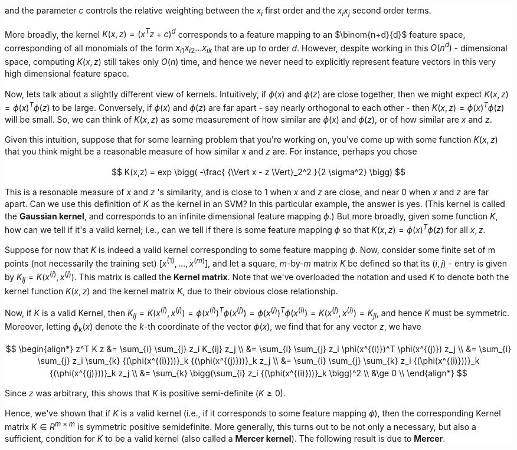 and the parameter $c$ controls the relative weighting between the $x_i$ first order and the $x_i x_j$ second order terms.

More broadly, the kernel $K(x,z) = (x^T z + c)^d$ corresponds to a feature mapping to an $\binom{n+d}{d}$ feature space, corresponding of all monomials of the form $x_{i1} x_{i2} \dots x_{ik}$ that are up to order $d$. However, despite working in this $O(n^d)$ - dimensional space, computing $K(x,z)$ still takes only $O(n)$ time, and hence we never need to explicitly represent feature vectors in this very high dimensional feature space.

Now, lets talk about a slightly different view of kernels. Intuitively, if $\phi(x)$ and $\phi(z)$ are close together, then we might expect $K(x,z) = \phi(x)^T \phi(z)$ to be large. Conversely, if $\phi(x)$ and $\phi(z)$ are far apart - say nearly orthogonal to each other - then $K(x,z) = \phi(x)^T \phi(z)$ will be small. So, we can think of $K(x,z)$ as some measurement of how similar are $\phi(x)$ and $\phi(z)$, or of how similar are $x$ and $z$.

Given this intuition, suppose that for some learning problem that you're working on, you've come up with some function $K(x,z)$ that you think might be a reasonable measure of how similar $x$ and $z$ are. For instance, perhaps you chose

$$ K(x,z) = exp \bigg( -\frac{ {\Vert x - z \Vert}_2^2 }{2 \sigma^2} \bigg) $$

This is a resonable measure of $x$ and $z$ 's similarity, and is close to $1$ when $x$ and $z$ are close, and near $0$ when $x$ and $z$ are far apart. Can we use this definition of $K$ as the kernel in an SVM? In this particular example, the answer is yes. (This kernel is called the **Gaussian kernel**, and corresponds to an infinite dimensional feature mapping $\phi$.) But more broadly, given some function $K$, how can we tell if it's a valid kernel; i.e., can we tell if there is some feature mapping $\phi$ so that $K(x,z) = \phi(x)^T \phi(z)$ for all $x, z$.

Suppose for now that $K$ is indeed a valid kernel corresponding to some feature mapping $\phi$. Now, consider some finite set of m points (not necessarily the training set) $[x^{(1)}, \dots, x^{(m)}]$, and let a square, $m$-by-$m$ matrix $K$ be defined so that its $(i, j)$ - entry is given by $K_{ij} = K(x^{(i)}, x^{(j)})$. This matrix is called the **Kernel matrix**. Note that we've overloaded the notation and used $K$ to denote both the kernel function $K(x,z)$ and the kernel matrix $K$, due to their obvious close relationship.

Now, if $K$ is a valid Kernel, then $K_{ij} = K(x^{(i)}, x^{(j)}) = \phi(x^{(i)})^T \phi(x^{(j)}) = \phi(x^{(j)})^T \phi(x^{(i)}) = K(x^{(j)}, x^{(i)}) = K_{ji}$, and hence $K$ must be symmetric. Moreover, letting $\phi_k (x)$ denote the $k$-th coordinate of the vector $\phi(x)$, we find that for any vector $z$, we have

$$ \begin{align*}
z^T K z
&= \sum_{i} \sum_{j} z_i K_{ij} z_j \\
&= \sum_{i} \sum_{j} z_i \phi(x^{(i)})^T \phi(x^{(j)}) z_j \\
&= \sum_{i} \sum_{j} z_i \sum_{k} {(\phi(x^{(i)}))}_k {(\phi(x^{(j)}))}_k z_j \\
&= \sum_{i} \sum_{j} \sum_{k} z_i {(\phi(x^{(i)}))}_k {(\phi(x^{(j)}))}_k z_j \\
&= \sum_{k} \bigg(\sum_{i} z_i {(\phi(x^{(i)}))}_k \bigg)^2 \\
&\ge 0 \\
\end{align*} $$

Since $z$ was arbitrary, this shows that $K$ is positive semi-definite ($K \ge 0$).

Hence, we've shown that if $K$ is a valid kernel (i.e., if it corresponds to some feature mapping $\phi$), then the corresponding Kernel matrix $K \in R^{m×m}$ is symmetric positive semidefinite. More generally, this turns out to be not only a necessary, but also a sufficient, condition for $K$ to be a valid kernel (also called a **Mercer kernel**). The following result is due to **Mercer**.
